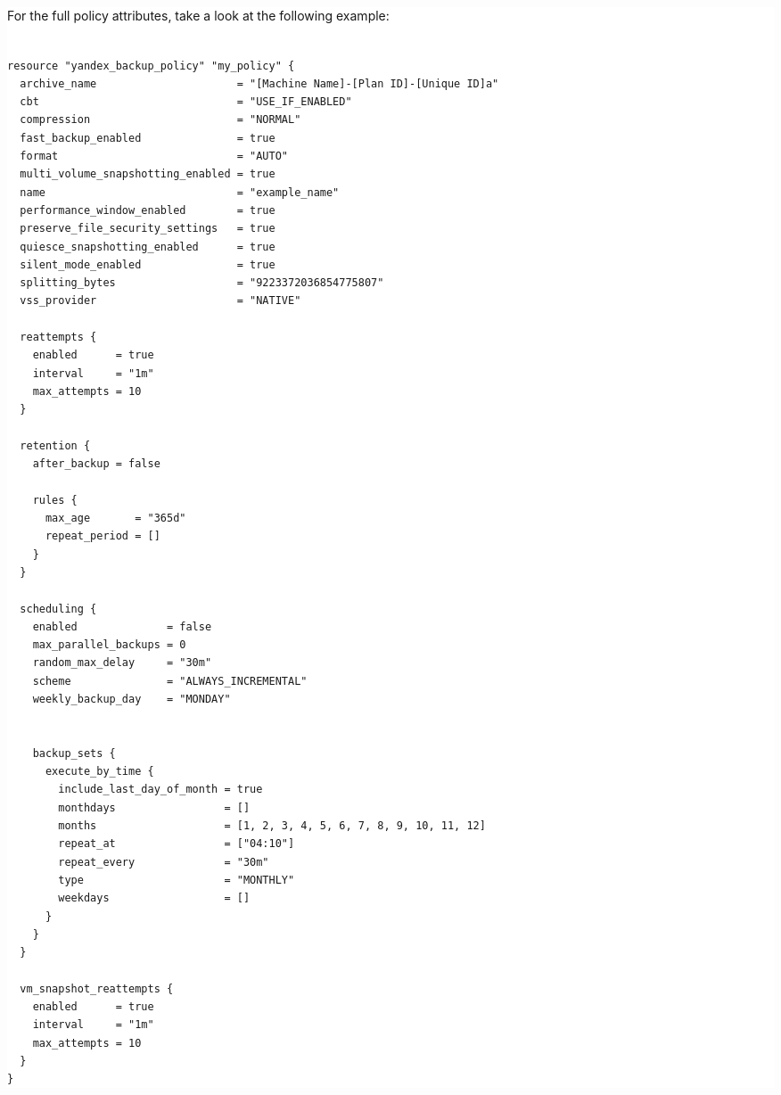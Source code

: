 For the full policy attributes, take a look at the following example:

```hcl

resource "yandex_backup_policy" "my_policy" {
  archive_name                      = "[Machine Name]-[Plan ID]-[Unique ID]a"
  cbt                               = "USE_IF_ENABLED"
  compression                       = "NORMAL"
  fast_backup_enabled               = true
  format                            = "AUTO"
  multi_volume_snapshotting_enabled = true
  name                              = "example_name"
  performance_window_enabled        = true
  preserve_file_security_settings   = true
  quiesce_snapshotting_enabled      = true
  silent_mode_enabled               = true
  splitting_bytes                   = "9223372036854775807"
  vss_provider                      = "NATIVE"

  reattempts {
    enabled      = true
    interval     = "1m"
    max_attempts = 10
  }

  retention {
    after_backup = false

    rules {
      max_age       = "365d"
      repeat_period = []
    }
  }

  scheduling {
    enabled              = false
    max_parallel_backups = 0
    random_max_delay     = "30m"
    scheme               = "ALWAYS_INCREMENTAL"
    weekly_backup_day    = "MONDAY"


    backup_sets {
      execute_by_time {
        include_last_day_of_month = true
        monthdays                 = []
        months                    = [1, 2, 3, 4, 5, 6, 7, 8, 9, 10, 11, 12]
        repeat_at                 = ["04:10"]
        repeat_every              = "30m"
        type                      = "MONTHLY"
        weekdays                  = []
      }
    }
  }

  vm_snapshot_reattempts {
    enabled      = true
    interval     = "1m"
    max_attempts = 10
  }
}
```
